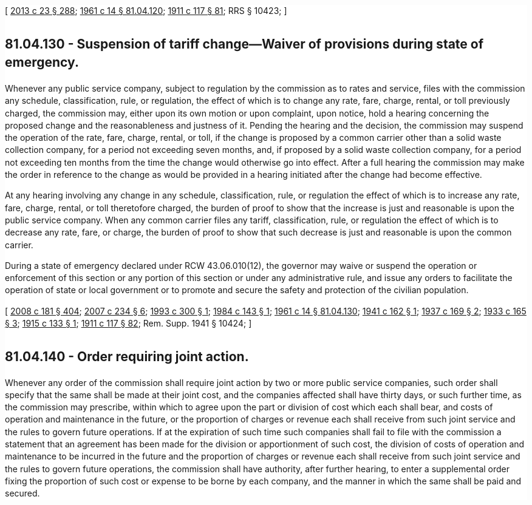 \[ [2013 c 23 § 288](http://lawfilesext.leg.wa.gov/biennium/2013-14/Pdf/Bills/Session%20Laws/Senate/5077-S.SL.pdf?cite=2013%20c%2023%20§%20288); [1961 c 14 § 81.04.120](http://leg.wa.gov/CodeReviser/documents/sessionlaw/1961c14.pdf?cite=1961%20c%2014%20§%2081.04.120); [1911 c 117 § 81](http://leg.wa.gov/CodeReviser/documents/sessionlaw/1911c117.pdf?cite=1911%20c%20117%20§%2081); RRS § 10423; \]

## 81.04.130 - Suspension of tariff change—Waiver of provisions during state of emergency.
Whenever any public service company, subject to regulation by the commission as to rates and service, files with the commission any schedule, classification, rule, or regulation, the effect of which is to change any rate, fare, charge, rental, or toll previously charged, the commission may, either upon its own motion or upon complaint, upon notice, hold a hearing concerning the proposed change and the reasonableness and justness of it. Pending the hearing and the decision, the commission may suspend the operation of the rate, fare, charge, rental, or toll, if the change is proposed by a common carrier other than a solid waste collection company, for a period not exceeding seven months, and, if proposed by a solid waste collection company, for a period not exceeding ten months from the time the change would otherwise go into effect. After a full hearing the commission may make the order in reference to the change as would be provided in a hearing initiated after the change had become effective.

At any hearing involving any change in any schedule, classification, rule, or regulation the effect of which is to increase any rate, fare, charge, rental, or toll theretofore charged, the burden of proof to show that the increase is just and reasonable is upon the public service company. When any common carrier files any tariff, classification, rule, or regulation the effect of which is to decrease any rate, fare, or charge, the burden of proof to show that such decrease is just and reasonable is upon the common carrier.

During a state of emergency declared under RCW 43.06.010(12), the governor may waive or suspend the operation or enforcement of this section or any portion of this section or under any administrative rule, and issue any orders to facilitate the operation of state or local government or to promote and secure the safety and protection of the civilian population.

\[ [2008 c 181 § 404](http://lawfilesext.leg.wa.gov/biennium/2007-08/Pdf/Bills/Session%20Laws/Senate/6950.SL.pdf?cite=2008%20c%20181%20§%20404); [2007 c 234 § 6](http://lawfilesext.leg.wa.gov/biennium/2007-08/Pdf/Bills/Session%20Laws/House/1312-S.SL.pdf?cite=2007%20c%20234%20§%206); [1993 c 300 § 1](http://lawfilesext.leg.wa.gov/biennium/1993-94/Pdf/Bills/Session%20Laws/House/1260-S.SL.pdf?cite=1993%20c%20300%20§%201); [1984 c 143 § 1](http://leg.wa.gov/CodeReviser/documents/sessionlaw/1984c143.pdf?cite=1984%20c%20143%20§%201); [1961 c 14 § 81.04.130](http://leg.wa.gov/CodeReviser/documents/sessionlaw/1961c14.pdf?cite=1961%20c%2014%20§%2081.04.130); [1941 c 162 § 1](http://leg.wa.gov/CodeReviser/documents/sessionlaw/1941c162.pdf?cite=1941%20c%20162%20§%201); [1937 c 169 § 2](http://leg.wa.gov/CodeReviser/documents/sessionlaw/1937c169.pdf?cite=1937%20c%20169%20§%202); [1933 c 165 § 3](http://leg.wa.gov/CodeReviser/documents/sessionlaw/1933c165.pdf?cite=1933%20c%20165%20§%203); [1915 c 133 § 1](http://leg.wa.gov/CodeReviser/documents/sessionlaw/1915c133.pdf?cite=1915%20c%20133%20§%201); [1911 c 117 § 82](http://leg.wa.gov/CodeReviser/documents/sessionlaw/1911c117.pdf?cite=1911%20c%20117%20§%2082); Rem. Supp. 1941 § 10424; \]

## 81.04.140 - Order requiring joint action.
Whenever any order of the commission shall require joint action by two or more public service companies, such order shall specify that the same shall be made at their joint cost, and the companies affected shall have thirty days, or such further time, as the commission may prescribe, within which to agree upon the part or division of cost which each shall bear, and costs of operation and maintenance in the future, or the proportion of charges or revenue each shall receive from such joint service and the rules to govern future operations. If at the expiration of such time such companies shall fail to file with the commission a statement that an agreement has been made for the division or apportionment of such cost, the division of costs of operation and maintenance to be incurred in the future and the proportion of charges or revenue each shall receive from such joint service and the rules to govern future operations, the commission shall have authority, after further hearing, to enter a supplemental order fixing the proportion of such cost or expense to be borne by each company, and the manner in which the same shall be paid and secured.
